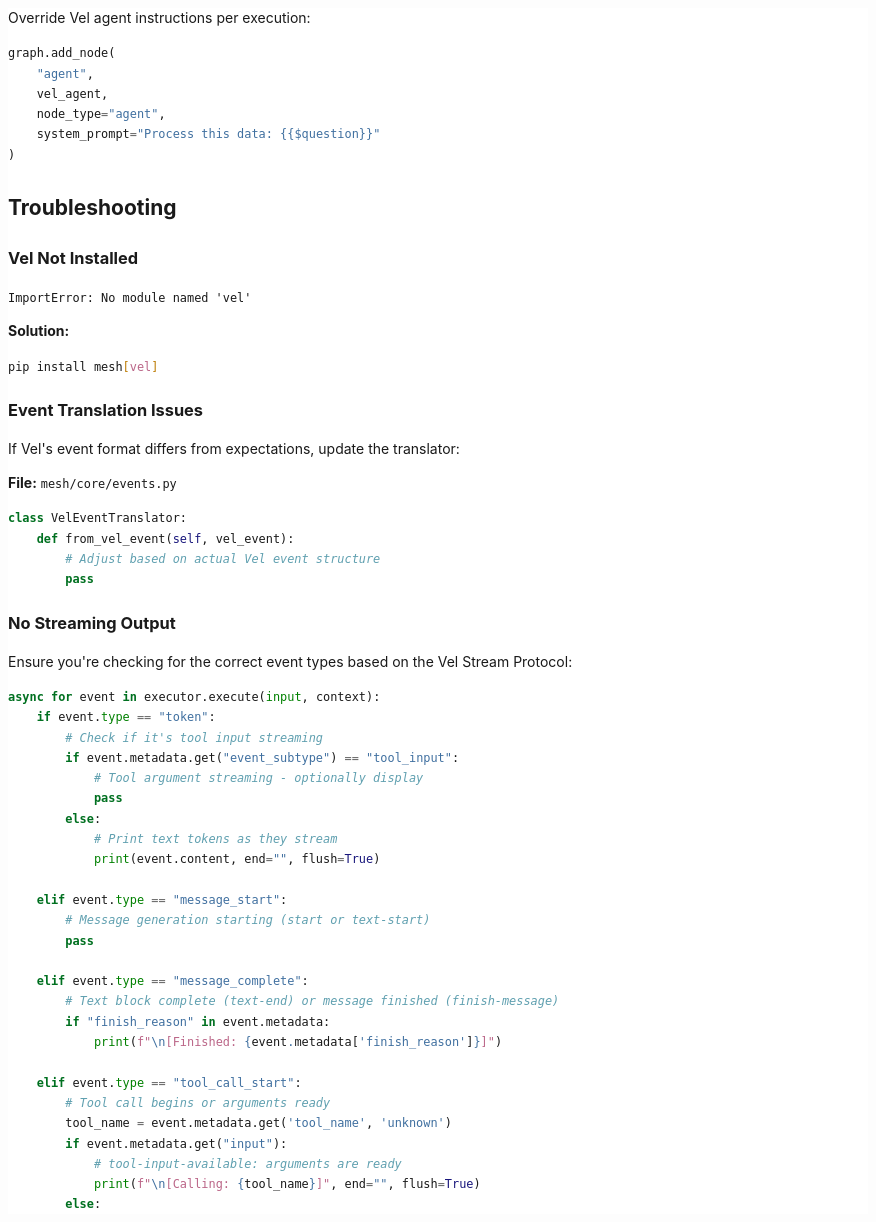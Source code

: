 Override Vel agent instructions per execution:

```python
graph.add_node(
    "agent",
    vel_agent,
    node_type="agent",
    system_prompt="Process this data: {{$question}}"
)
```

## Troubleshooting

### Vel Not Installed

```
ImportError: No module named 'vel'
```

**Solution:**
```bash
pip install mesh[vel]
```

### Event Translation Issues

If Vel's event format differs from expectations, update the translator:

**File:** `mesh/core/events.py`

```python
class VelEventTranslator:
    def from_vel_event(self, vel_event):
        # Adjust based on actual Vel event structure
        pass
```

### No Streaming Output

Ensure you're checking for the correct event types based on the Vel Stream Protocol:

```python
async for event in executor.execute(input, context):
    if event.type == "token":
        # Check if it's tool input streaming
        if event.metadata.get("event_subtype") == "tool_input":
            # Tool argument streaming - optionally display
            pass
        else:
            # Print text tokens as they stream
            print(event.content, end="", flush=True)

    elif event.type == "message_start":
        # Message generation starting (start or text-start)
        pass

    elif event.type == "message_complete":
        # Text block complete (text-end) or message finished (finish-message)
        if "finish_reason" in event.metadata:
            print(f"\n[Finished: {event.metadata['finish_reason']}]")

    elif event.type == "tool_call_start":
        # Tool call begins or arguments ready
        tool_name = event.metadata.get('tool_name', 'unknown')
        if event.metadata.get("input"):
            # tool-input-available: arguments are ready
            print(f"\n[Calling: {tool_name}]", end="", flush=True)
        else:
```